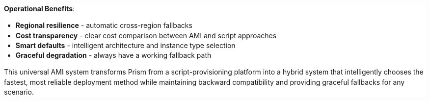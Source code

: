 **Operational Benefits**:
- **Regional resilience** - automatic cross-region fallbacks
- **Cost transparency** - clear cost comparison between AMI and script approaches
- **Smart defaults** - intelligent architecture and instance type selection
- **Graceful degradation** - always have a working fallback path

This universal AMI system transforms Prism from a script-provisioning platform into a hybrid system that intelligently chooses the fastest, most reliable deployment method while maintaining backward compatibility and providing graceful fallbacks for any scenario.